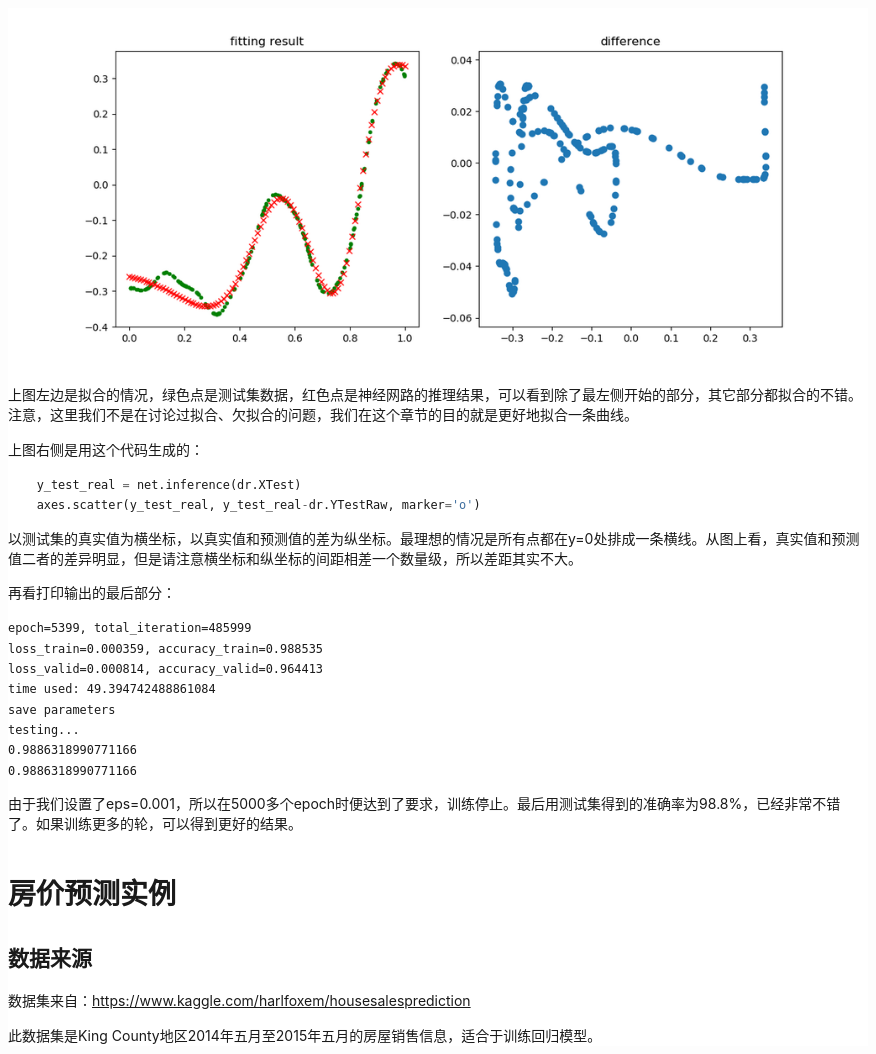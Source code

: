 <img src='./Images/14/fit_visual.png'/>

上图左边是拟合的情况，绿色点是测试集数据，红色点是神经网路的推理结果，可以看到除了最左侧开始的部分，其它部分都拟合的不错。注意，这里我们不是在讨论过拟合、欠拟合的问题，我们在这个章节的目的就是更好地拟合一条曲线。

上图右侧是用这个代码生成的：

```Python
    y_test_real = net.inference(dr.XTest)
    axes.scatter(y_test_real, y_test_real-dr.YTestRaw, marker='o')
```
以测试集的真实值为横坐标，以真实值和预测值的差为纵坐标。最理想的情况是所有点都在y=0处排成一条横线。从图上看，真实值和预测值二者的差异明显，但是请注意横坐标和纵坐标的间距相差一个数量级，所以差距其实不大。

再看打印输出的最后部分：
```
epoch=5399, total_iteration=485999
loss_train=0.000359, accuracy_train=0.988535
loss_valid=0.000814, accuracy_valid=0.964413
time used: 49.394742488861084
save parameters
testing...
0.9886318990771166
0.9886318990771166
```
由于我们设置了eps=0.001，所以在5000多个epoch时便达到了要求，训练停止。最后用测试集得到的准确率为98.8%，已经非常不错了。如果训练更多的轮，可以得到更好的结果。

# 房价预测实例

## 数据来源

数据集来自：https://www.kaggle.com/harlfoxem/housesalesprediction

此数据集是King County地区2014年五月至2015年五月的房屋销售信息，适合于训练回归模型。
